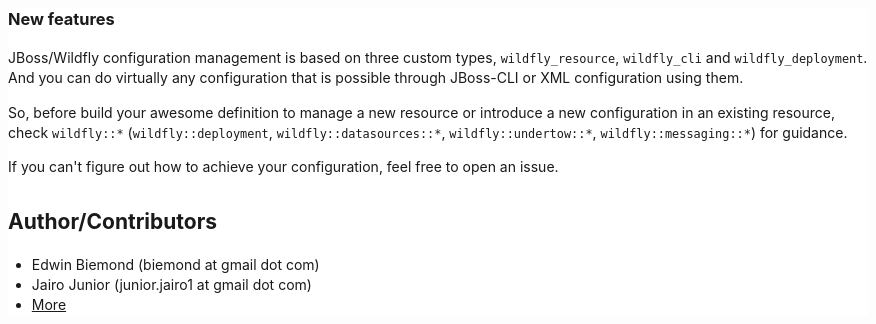 ### New features

JBoss/Wildfly configuration management is based on three custom types, `wildfly_resource`, `wildfly_cli` and `wildfly_deployment`. And you can do virtually any configuration that is possible through JBoss-CLI or XML configuration using them.

So, before build your awesome definition to manage a new resource or introduce a new configuration in an existing resource, check `wildfly::*` (`wildfly::deployment`, `wildfly::datasources::*`, `wildfly::undertow::*`, `wildfly::messaging::*`) for guidance.

If you can't figure out how to achieve your configuration, feel free to open an issue.

## Author/Contributors

- Edwin Biemond (biemond at gmail dot com)
- Jairo Junior (junior.jairo1 at gmail dot com)
- [More](https://github.com/biemond/biemond-wildfly/graphs/contributors)
